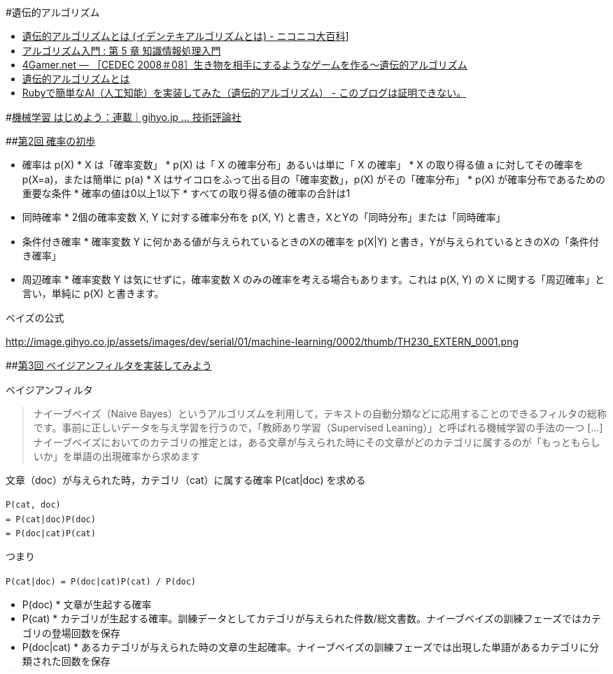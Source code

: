 #遺伝的アルゴリズム

*  [遺伝的アルゴリズムとは (イデンテキアルゴリズムとは) - ニコニコ大百科](http://dic.nicovideo.jp/a/%E9%81%BA%E4%BC%9D%E7%9A%84%E3%82%A2%E3%83%AB%E3%82%B4%E3%83%AA%E3%82%BA%E3%83%A0)]
*  [アルゴリズム入門 : 第 5 章 知識情報処理入門](http://msdn.microsoft.com/ja-jp/cc998607.aspx)
*  [4Gamer.net — ［CEDEC 2008＃08］生き物を相手にするようなゲームを作る〜遺伝的アルゴリズム](http://www.4gamer.net/games/051/G005101/20080911055/)
*  [遺伝的アルゴリズムとは](http://home.interlink.or.jp/~kumagai/genealg.htm)
*  [Rubyで簡単なAI（人工知能）を実装してみた（遺伝的アルゴリズム） - このブログは証明できない。](http://d.hatena.ne.jp/shunsuk/20071107/1194477381)

#[機械学習 はじめよう：連載｜gihyo.jp … 技術評論社](http://gihyo.jp/dev/serial/01/machine-learning)

##[第2回 確率の初歩](http://gihyo.jp/dev/serial/01/machine-learning/0002)

*  確率は p(X)
       *  X は「確率変数」
       *  p(X) は「 X の確率分布」あるいは単に「 X の確率」
           *  X の取り得る値 a に対してその確率を p(X=a)，または簡単に p(a) 
           *  X はサイコロをふって出る目の「確率変数」，p(X) がその「確率分布」
       *  p(X) が確率分布であるための重要な条件
           *  確率の値は0以上1以下
           *  すべての取り得る値の確率の合計は1

*  同時確率
       *  2個の確率変数 X, Y に対する確率分布を p(X, Y) と書き，XとYの「同時分布」または「同時確率」
*  条件付き確率
       *  確率変数 Y に何かある値が与えられているときのXの確率を p(X|Y) と書き，Yが与えられているときのXの「条件付き確率」
*  周辺確率
       *  確率変数 Y は気にせずに，確率変数 X のみの確率を考える場合もあります。これは p(X, Y) の X に関する「周辺確率」と言い，単純に p(X) と書きます。


ベイズの公式

http://image.gihyo.co.jp/assets/images/dev/serial/01/machine-learning/0002/thumb/TH230_EXTERN_0001.png


##[第3回 ベイジアンフィルタを実装してみよう](http://gihyo.jp/dev/serial/01/machine-learning/0003)

ベイジアンフィルタ

> ナイーブベイズ（Naive Bayes）というアルゴリズムを利用して，テキストの自動分類などに応用することのできるフィルタの総称です。事前に正しいデータを与え学習を行うので，「教師あり学習（Supervised Leaning）」と呼ばれる機械学習の手法の一つ [...] ナイーブベイズにおいてのカテゴリの推定とは，ある文章が与えられた時にその文章がどのカテゴリに属するのが「もっともらしいか」を単語の出現確率から求めます

文章（doc）が与えられた時，カテゴリ（cat）に属する確率 P(cat|doc) を求める

    P(cat, doc)
    = P(cat|doc)P(doc)
    = P(doc|cat)P(cat)

つまり

    P(cat|doc) = P(doc|cat)P(cat) / P(doc)

*  P(doc)
       *  文章が生起する確率
*  P(cat)
       *  カテゴリが生起する確率。訓練データとしてカテゴリが与えられた件数/総文書数。ナイーブベイズの訓練フェーズではカテゴリの登場回数を保存
*  P(doc|cat)
       *  あるカテゴリが与えられた時の文章の生起確率。ナイーブベイズの訓練フェーズでは出現した単語があるカテゴリに分類された回数を保存
